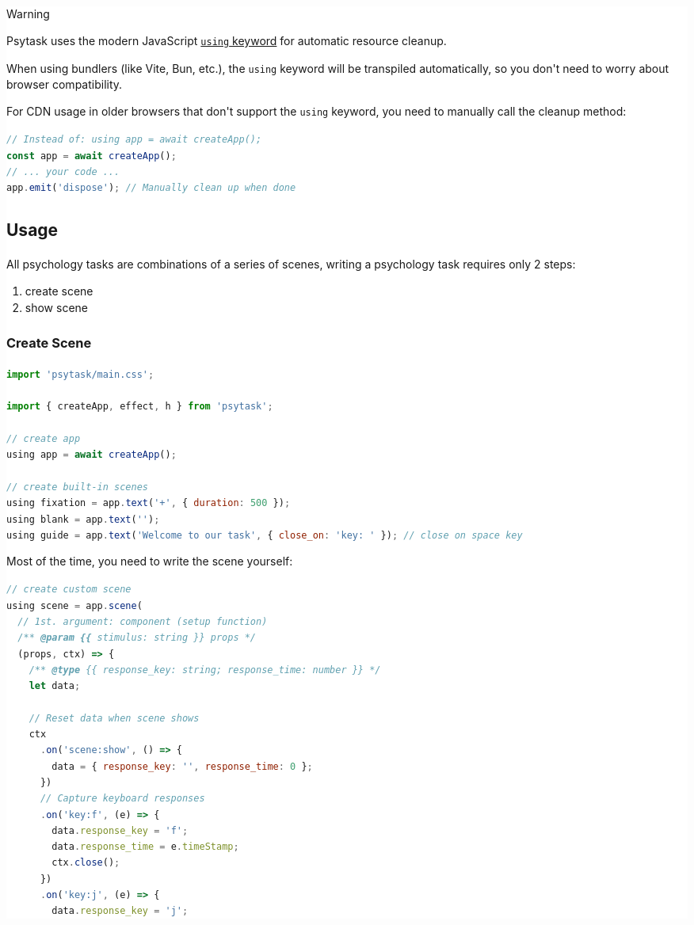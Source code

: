 > [!WARNING]
> Psytask uses the modern JavaScript [`using` keyword](https://developer.mozilla.org/docs/Web/JavaScript/Reference/Statements/using) for automatic resource cleanup.
>
> When using bundlers (like Vite, Bun, etc.), the `using` keyword will be transpiled automatically, so you don't need to worry about browser compatibility.
>
> For CDN usage in older browsers that don't support the `using` keyword, you need to manually call the cleanup method:
>
> ```js
> // Instead of: using app = await createApp();
> const app = await createApp();
> // ... your code ...
> app.emit('dispose'); // Manually clean up when done
> ```

## Usage

All psychology tasks are combinations of a series of scenes,
writing a psychology task requires only 2 steps:

1. create scene
2. show scene

### Create Scene

```js
import 'psytask/main.css';

import { createApp, effect, h } from 'psytask';

// create app
using app = await createApp();

// create built-in scenes
using fixation = app.text('+', { duration: 500 });
using blank = app.text('');
using guide = app.text('Welcome to our task', { close_on: 'key: ' }); // close on space key
```

Most of the time, you need to write the scene yourself:

```js
// create custom scene
using scene = app.scene(
  // 1st. argument: component (setup function)
  /** @param {{ stimulus: string }} props */
  (props, ctx) => {
    /** @type {{ response_key: string; response_time: number }} */
    let data;

    // Reset data when scene shows
    ctx
      .on('scene:show', () => {
        data = { response_key: '', response_time: 0 };
      })
      // Capture keyboard responses
      .on('key:f', (e) => {
        data.response_key = 'f';
        data.response_time = e.timeStamp;
        ctx.close();
      })
      .on('key:j', (e) => {
        data.response_key = 'j';
```